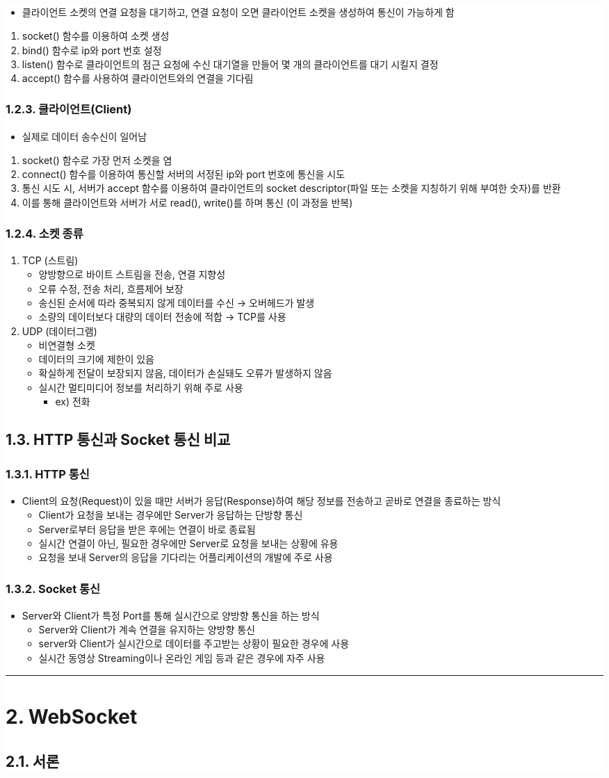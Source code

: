 - 클라이언트 소켓의 연결 요청을 대기하고, 연결 요청이 오면 클라이언트 소켓을 생성하여 통신이 가능하게 함

1. socket() 함수를 이용하여 소켓 생성
2. bind() 함수로 ip와 port 번호 설정
3. listen() 함수로 클라이언트의 점근 요청에 수신 대기열을 만들어 몇 개의 클라이언트를 대기 시킬지 결정
4. accept() 함수를 사용하여 클라이언트와의 연결을 기다림

### 1.2.3. 클라이언트(Client)

- 실제로 데이터 송수신이 일어남

1. socket() 함수로 가장 먼저 소켓을 염
2. connect() 함수를 이용하여 통신할 서버의 서정된 ip와 port 번호에 통신을 시도
3. 통신 시도 시, 서버가 accept 함수를 이용하여 클라이언트의 socket descriptor(파일 또는 소켓을 지칭하기 위해 부여한 숫자)를 반환
4. 이를 통해 클라이언트와 서버가 서로 read(), write()를 하며 통신 (이 과정을 반복)

### 1.2.4. 소켓 종류

1. TCP (스트림)
   - 양방향으로 바이트 스트림을 전송, 연결 지향성
   - 오류 수정, 전송 처리, 흐름제어 보장
   - 송신된 순서에 따라 중복되지 않게 데이터를 수신 → 오버헤드가 발생
   - 소량의 데이터보다 대량의 데이터 전송에 적합 → TCP를 사용
2. UDP (데이터그램)
   - 비연결형 소켓
   - 데이터의 크기에 제한이 있음
   - 확실하게 전달이 보장되지 않음, 데이터가 손실돼도 오류가 발생하지 않음
   - 실시간 멀티미디어 정보를 처리하기 위해 주로 사용
     - ex) 전화

## 1.3. HTTP 통신과 Socket 통신 비교

### 1.3.1. HTTP 통신

- Client의 요청(Request)이 있을 때만 서버가 응답(Response)하여 해당 정보를 전송하고 곧바로 연결을 종료하는 방식
  - Client가 요청을 보내는 경우에만 Server가 응답하는 단방향 통신
  - Server로부터 응답을 받은 후에는 연결이 바로 종료됨
  - 실시간 연결이 아닌, 필요한 경우에만 Server로 요청을 보내는 상황에 유용
  - 요청을 보내 Server의 응답을 기다리는 어플리케이션의 개발에 주로 사용

### 1.3.2. Socket 통신

- Server와 Client가 특정 Port를 통해 실시간으로 양방향 통신을 하는 방식
  - Server와 Client가 계속 연결을 유지하는 양방향 통신
  - server와 Client가 실시간으로 데이터를 주고받는 상황이 필요한 경우에 사용
  - 실시간 동영상 Streaming이나 온라인 게임 등과 같은 경우에 자주 사용

---

# 2. WebSocket

## 2.1. 서론
